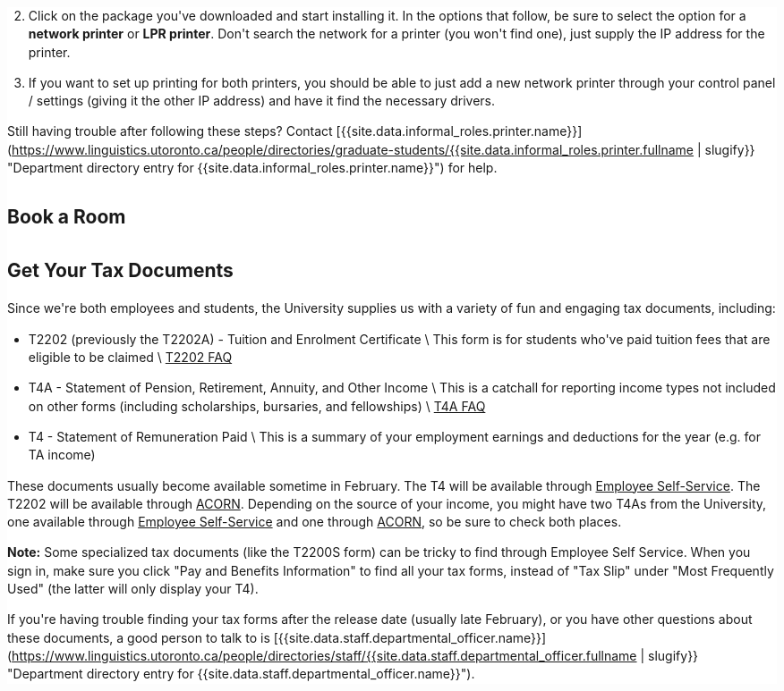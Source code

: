 2. Click on the package you've downloaded and start installing it. In the options that follow, be sure to select the option for a **network printer** or **LPR printer**. Don't search the network for a printer (you won't find one), just supply the IP address for the printer.

3. If you want to set up printing for both printers, you should be able to just add a new network printer through your control panel / settings (giving it the other IP address) and have it find the necessary drivers.

Still having trouble after following these steps? Contact [{{site.data.informal_roles.printer.name}}](https://www.linguistics.utoronto.ca/people/directories/graduate-students/{{site.data.informal_roles.printer.fullname | slugify}} "Department directory entry for {{site.data.informal_roles.printer.name}}") for help.

## Book a Room

## Get Your Tax Documents

Since we're both employees and students, the University supplies us with a variety of fun and engaging tax documents, including:

* T2202 (previously the T2202A) - Tuition and Enrolment Certificate \\
This form is for students who've paid tuition fees that are eligible to be claimed \\
[T2202 FAQ](https://studentaccount.utoronto.ca/tax-information/t2202-tuition-and-enrolment-certificate/ "U of T T2202 FAQ page")

* T4A - Statement of Pension, Retirement, Annuity, and Other Income \\
This is a catchall for reporting income types not included on other forms (including scholarships, bursaries, and fellowships) \\
[T4A FAQ](https://studentaccount.utoronto.ca/tax-information/t4a-statement-of-pension-retiremnet-annuity-and-other-income/ "U of T T4A FAQ page")

* T4 - Statement of Remuneration Paid \\
This is a summary of your employment earnings and deductions for the year (e.g. for TA income)

These documents usually become available sometime in February. The T4 will be available through [Employee Self-Service](https://easi.its.utoronto.ca/administrative-web-services/employee-self-service-ess/ "U of T Employee Self-Service Portal"). The T2202 will be available through [ACORN](https://acorn.utoronto.ca/sws/#/ "U of T Accessible Campus Online Resource Network (ACORN) portal"). Depending on the source of your income, you might have two T4As from the University, one available through [Employee Self-Service](https://easi.its.utoronto.ca/administrative-web-services/employee-self-service-ess/ "U of T Employee Self-Service Portal") and one through [ACORN](https://acorn.utoronto.ca/sws/#/ "U of T Accessible Campus Online Resource Network (ACORN) portal"), so be sure to check both places.

**Note:** Some specialized tax documents (like the T2200S form) can be tricky to find through Employee Self Service. When you sign in, make sure you click "Pay and Benefits Information" to find all your tax forms, instead of "Tax Slip" under "Most Frequently Used" (the latter will only display your T4).

If you're having trouble finding your tax forms after the release date (usually late February), or you have other questions about these documents, a good person to talk to is [{{site.data.staff.departmental_officer.name}}](https://www.linguistics.utoronto.ca/people/directories/staff/{{site.data.staff.departmental_officer.fullname | slugify}} "Department directory entry for {{site.data.staff.departmental_officer.name}}").
